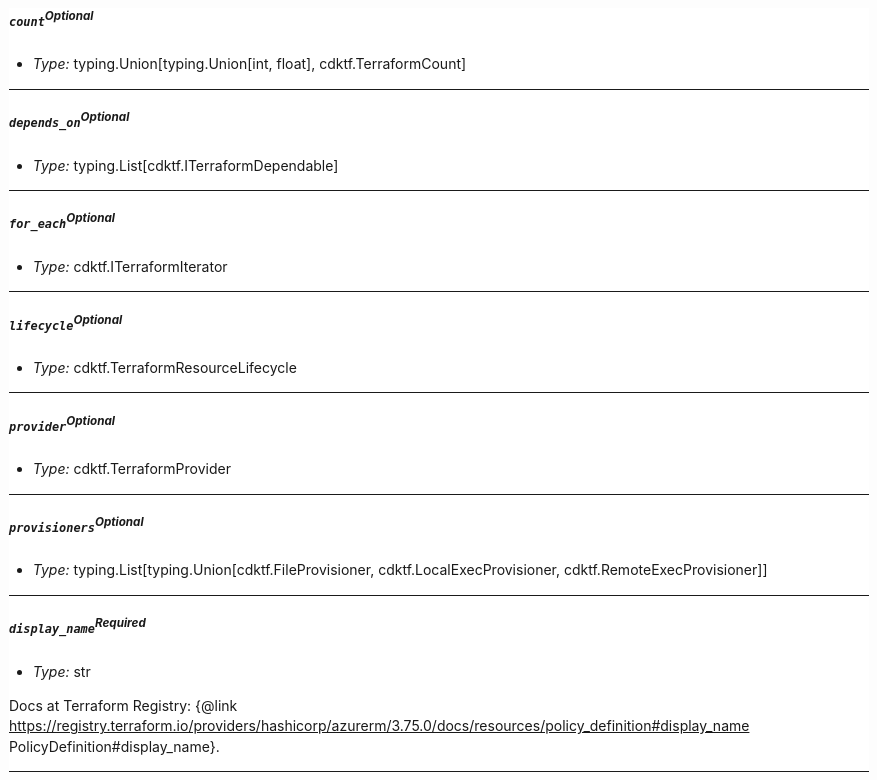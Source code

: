 ##### `count`<sup>Optional</sup> <a name="count" id="@cdktf/provider-azurerm.policyDefinition.PolicyDefinition.Initializer.parameter.count"></a>

- *Type:* typing.Union[typing.Union[int, float], cdktf.TerraformCount]

---

##### `depends_on`<sup>Optional</sup> <a name="depends_on" id="@cdktf/provider-azurerm.policyDefinition.PolicyDefinition.Initializer.parameter.dependsOn"></a>

- *Type:* typing.List[cdktf.ITerraformDependable]

---

##### `for_each`<sup>Optional</sup> <a name="for_each" id="@cdktf/provider-azurerm.policyDefinition.PolicyDefinition.Initializer.parameter.forEach"></a>

- *Type:* cdktf.ITerraformIterator

---

##### `lifecycle`<sup>Optional</sup> <a name="lifecycle" id="@cdktf/provider-azurerm.policyDefinition.PolicyDefinition.Initializer.parameter.lifecycle"></a>

- *Type:* cdktf.TerraformResourceLifecycle

---

##### `provider`<sup>Optional</sup> <a name="provider" id="@cdktf/provider-azurerm.policyDefinition.PolicyDefinition.Initializer.parameter.provider"></a>

- *Type:* cdktf.TerraformProvider

---

##### `provisioners`<sup>Optional</sup> <a name="provisioners" id="@cdktf/provider-azurerm.policyDefinition.PolicyDefinition.Initializer.parameter.provisioners"></a>

- *Type:* typing.List[typing.Union[cdktf.FileProvisioner, cdktf.LocalExecProvisioner, cdktf.RemoteExecProvisioner]]

---

##### `display_name`<sup>Required</sup> <a name="display_name" id="@cdktf/provider-azurerm.policyDefinition.PolicyDefinition.Initializer.parameter.displayName"></a>

- *Type:* str

Docs at Terraform Registry: {@link https://registry.terraform.io/providers/hashicorp/azurerm/3.75.0/docs/resources/policy_definition#display_name PolicyDefinition#display_name}.

---